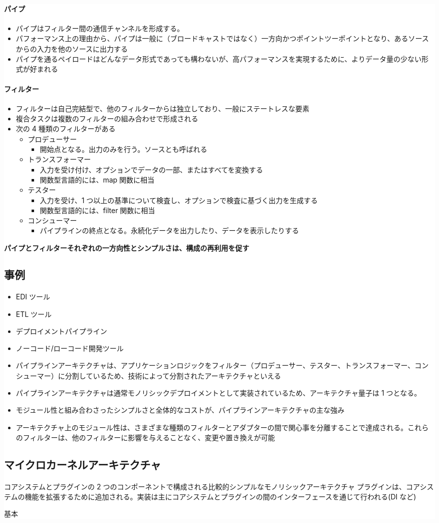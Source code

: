 #### パイプ

- パイプはフィルター間の通信チャンネルを形成する。
- パフォーマンス上の理由から、パイプは一般に（ブロードキャストではなく）一方向かつポイントツーポイントとなり、あるソースからの入力を他のソースに出力する
- パイプを通るペイロードはどんなデータ形式であっても構わないが、高パフォーマンスを実現するために、よりデータ量の少ない形式が好まれる

#### フィルター

- フィルターは自己完結型で、他のフィルターからは独立しており、一般にステートレスな要素
- 複合タスクは複数のフィルターの組み合わせで形成される
- 次の 4 種類のフィルターがある
  - プロデューサー
    - 開始点となる。出力のみを行う。ソースとも呼ばれる
  - トランスフォーマー
    - 入力を受け付け、オプションでデータの一部、またはすべてを変換する
    - 関数型言語的には、map 関数に相当
  - テスター
    - 入力を受け、1 つ以上の基準について検査し、オプションで検査に基づく出力を生成する
    - 関数型言語的には、filter 関数に相当
  - コンシューマー
    - パイプラインの終点となる。永続化データを出力したり、データを表示したりする

**パイプとフィルターそれぞれの一方向性とシンプルさは、構成の再利用を促す**

## 事例

- EDI ツール
- ETL ツール
- デプロイメントパイプライン
- ノーコード/ローコード開発ツール

- パイプラインアーキテクチャは、アプリケーションロジックをフィルター（プロデューサー、テスター、トランスフォーマー、コンシューマー）に分割しているため、技術によって分割されたアーキテクチャといえる

- パイプラインアーキテクチャは通常モノリシックデプロイメントとして実装されているため、アーキテクチャ量子は 1 つとなる。
- モジュール性と組み合わさったシンプルさと全体的なコストが、パイプラインアーキテクチャの主な強み
- アーキテクチャ上のモジュール性は、さまざまな種類のフィルターとアダプターの間で関心事を分離することで達成される。これらのフィルターは、他のフィルターに影響を与えることなく、変更や置き換えが可能

## マイクロカーネルアーキテクチャ

コアシステムとプラグインの 2 つのコンポーネントで構成される比較的シンプルなモノリシックアーキテクチャ
プラグインは、コアシステムの機能を拡張するために追加される。実装は主にコアシステムとプラグインの間のインターフェースを通じて行われる(DI など)

基本
